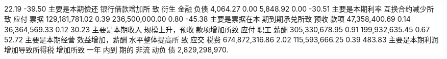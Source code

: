 22.19
-39.50
主要是本期偿还
银行借款增加所
致
衍生
金融
负债
4,064.27
0.00
5,848.92
0.00
-30.51
主要是本期利率
互换合约减少所
致
应付
票据
129,181,781.02
0.39
236,500,000.00
0.80
-45.38
主要是票据在本
期到期承兑所致
预收
款项
47,358,400.69
0.14
36,364,569.33
0.12
30.23
主要是本期收入
规模上升，预收
款项增加所致
应付
职工
薪酬
305,330,678.95
0.91
199,932,635.45
0.67
52.72
主要是本期经营
效益增加，薪酬
水平整体提高所
致
应交
税费
674,872,316.86
2.02
115,593,666.25
0.39
483.83
主要是本期利润
增加导致所得税
增加所致
一年
内到
期的
非流
动负
债
2,829,298,970.